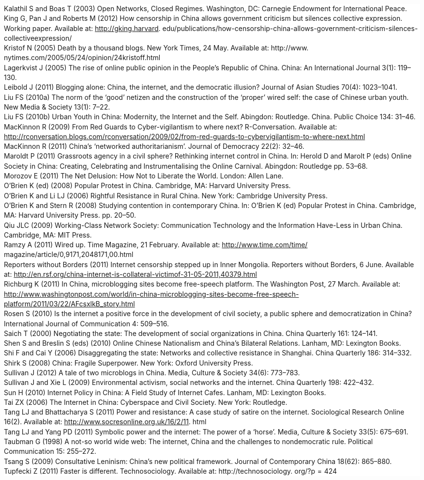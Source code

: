 Kalathil S and Boas T (2003) Open Networks, Closed Regimes. Washington, DC: Carnegie Endowment for International Peace.   
King G, Pan J and Roberts M (2012) How censorship in China allows government criticism but silences collective expression. Working paper. Available at: http://gking.harvard. edu/publications/how-censorship-china-allows-government-criticism-silences-collectiveexpression/   
Kristof N (2005) Death by a thousand blogs. New York Times, 24 May. Available at: http://www. nytimes.com/2005/05/24/opinion/24kristoff.html   
Lagerkvist J (2005) The rise of online public opinion in the People’s Republic of China. China: An International Journal 3(1): 119–130.   
Leibold J (2011) Blogging alone: China, the internet, and the democratic illusion? Journal of Asian Studies 70(4): 1023–1041.   
Liu FS (2010a) The norm of the ‘good’ netizen and the construction of the ‘proper’ wired self: the case of Chinese urban youth. New Media & Society 13(1): 7–22.   
Liu FS (2010b) Urban Youth in China: Modernity, the Internet and the Self. Abingdon: Routledge. China. Public Choice 134: 31–46.   
MacKinnon R (2009) From Red Guards to Cyber-vigilantism to where next? R-Conversation. Available at: http://rconversation.blogs.com/rconversation/2009/02/from-red-guards-to-cybervigilantism-to-where-next.html   
MacKinnon R (2011) China’s ‘networked authoritarianism’. Journal of Democracy 22(2): 32–46.   
Maroldt P (2011) Grassroots agency in a civil sphere? Rethinking internet control in China. In: Herold D and Marolt $\mathrm { P }$ (eds) Online Society in China: Creating, Celebrating and Instrumentalising the Online Carnival. Abingdon: Routledge pp. 53–68.   
Morozov E (2011) The Net Delusion: How Not to Liberate the World. London: Allen Lane.   
O’Brien K (ed) (2008) Popular Protest in China. Cambridge, MA: Harvard University Press.   
O’Brien K and Li LJ (2006) Rightful Resistance in Rural China. New York: Cambridge University Press.   
O’Brien K and Stern R (2008) Studying contention in contemporary China. In: O’Brien K (ed) Popular Protest in China. Cambridge, MA: Harvard University Press. pp. 20–50.   
Qiu JLC (2009) Working-Class Network Society: Communication Technology and the Information Have-Less in Urban China. Cambridge, MA: MIT Press.   
Ramzy A (2011) Wired up. Time Magazine, 21 February. Available at: http://www.time.com/time/ magazine/article/0,9171,2048171,00.html   
Reporters without Borders (2011) Internet censorship stepped up in Inner Mongolia. Reporters without Borders, 6 June. Available at: http://en.rsf.org/china-internet-is-collateral-victimof-31-05-2011,40379.html   
Richburg K (2011) In China, microblogging sites become free-speech platform. The Washington Post, 27 March. Available at: http://www.washingtonpost.com/world/in-china-microblogging-sites-become-free-speech-platform/2011/03/22/AFcsxlkB_story.html   
Rosen S (2010) Is the internet a positive force in the development of civil society, a public sphere and democratization in China? International Journal of Communication 4: 509–516.   
Saich T (2000) Negotiating the state: The development of social organizations in China. China Quarterly 161: 124–141.   
Shen S and Breslin S (eds) (2010) Online Chinese Nationalism and China’s Bilateral Relations. Lanham, MD: Lexington Books.   
Shi F and Cai Y (2006) Disaggregating the state: Networks and collective resistance in Shanghai. China Quarterly 186: 314–332.   
Shirk S (2008) China: Fragile Superpower. New York: Oxford University Press.   
Sullivan J (2012) A tale of two microblogs in China. Media, Culture & Society 34(6): 773–783.   
Sullivan J and Xie L (2009) Environmental activism, social networks and the internet. China Quarterly 198: 422–432.   
Sun H (2010) Internet Policy in China: A Field Study of Internet Cafes. Lanham, MD: Lexington Books.   
Tai ZX (2006) The Internet in China: Cyberspace and Civil Society. New York: Routledge.   
Tang LJ and Bhattacharya S (2011) Power and resistance: A case study of satire on the internet. Sociological Research Online 16(2). Available at: http://www.socresonline.org.uk/16/2/11. html   
Tang LJ and Yang PD (2011) Symbolic power and the internet: The power of a ‘horse’. Media, Culture & Society 33(5): 675–691.   
Taubman G (1998) A not-so world wide web: The internet, China and the challenges to nondemocratic rule. Political Communication 15: 255–272.   
Tsang S (2009) Consultative Leninism: China’s new political framework. Journal of Contemporary China 18(62): 865–880.   
Tupfecki Z (2011) Faster is different. Technosociology. Available at: http://technosociology. $\mathrm { o r g / ? p = 4 2 4 }$   